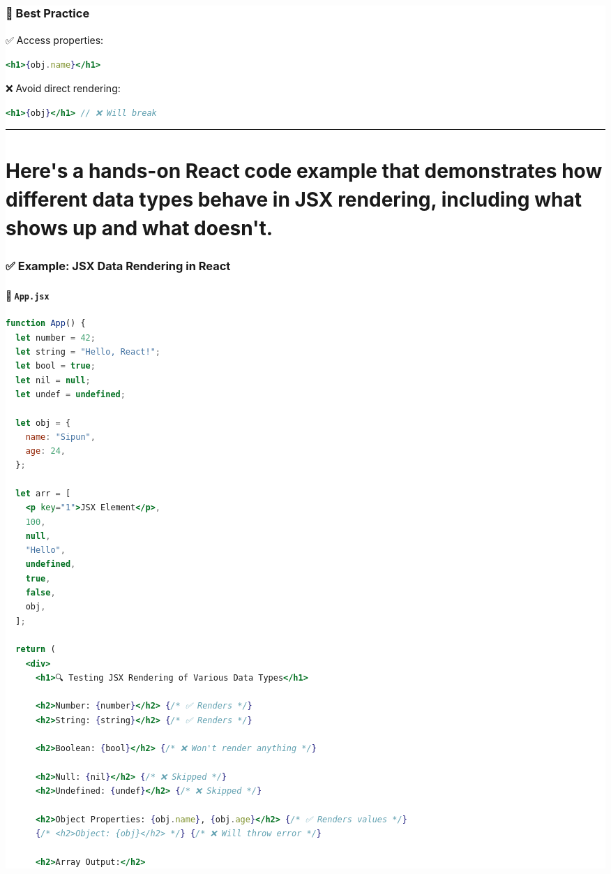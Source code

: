 
### 📌 Best Practice

✅ Access properties:

```jsx
<h1>{obj.name}</h1>
```

❌ Avoid direct rendering:

```jsx
<h1>{obj}</h1> // ❌ Will break
```

---

# Here's a **hands-on React code example** that demonstrates **how different data types behave in JSX rendering**, including what shows up and what doesn't.

### ✅ Example: JSX Data Rendering in React

#### 📄 `App.jsx`

```jsx
function App() {
  let number = 42;
  let string = "Hello, React!";
  let bool = true;
  let nil = null;
  let undef = undefined;

  let obj = {
    name: "Sipun",
    age: 24,
  };

  let arr = [
    <p key="1">JSX Element</p>,
    100,
    null,
    "Hello",
    undefined,
    true,
    false,
    obj,
  ];

  return (
    <div>
      <h1>🔍 Testing JSX Rendering of Various Data Types</h1>

      <h2>Number: {number}</h2> {/* ✅ Renders */}
      <h2>String: {string}</h2> {/* ✅ Renders */}

      <h2>Boolean: {bool}</h2> {/* ❌ Won't render anything */}

      <h2>Null: {nil}</h2> {/* ❌ Skipped */}
      <h2>Undefined: {undef}</h2> {/* ❌ Skipped */}

      <h2>Object Properties: {obj.name}, {obj.age}</h2> {/* ✅ Renders values */}
      {/* <h2>Object: {obj}</h2> */} {/* ❌ Will throw error */}

      <h2>Array Output:</h2>
```